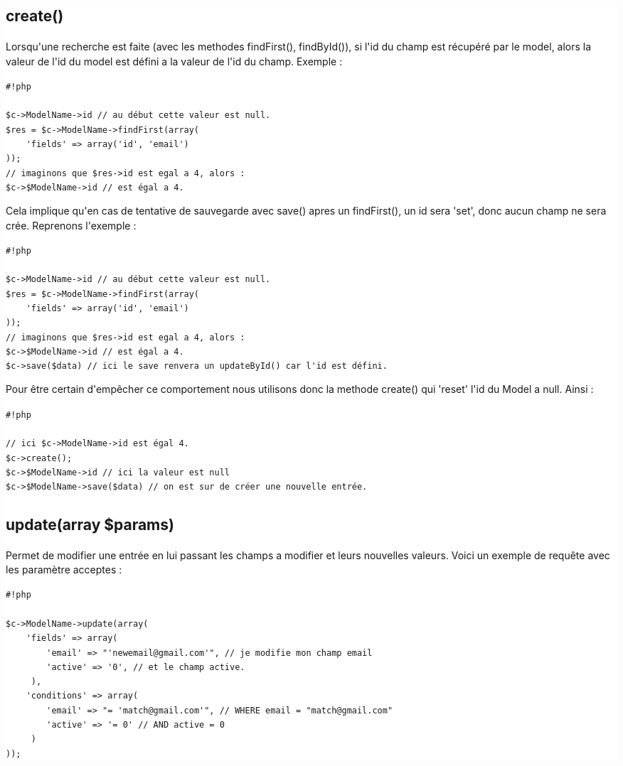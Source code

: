 ## create() ##
Lorsqu'une recherche est faite (avec les methodes findFirst(), findById()), si l'id du champ est récupéré par le model, alors la valeur de l'id du model est défini a la valeur de l'id du champ. Exemple :


```
#!php

$c->ModelName->id // au début cette valeur est null.
$res = $c->ModelName->findFirst(array(
    'fields' => array('id', 'email')
));
// imaginons que $res->id est egal a 4, alors :
$c->$ModelName->id // est égal a 4.
```
Cela implique qu'en cas de tentative de sauvegarde avec save() apres un findFirst(), un id sera 'set', donc aucun champ ne sera crée. Reprenons l'exemple :
```
#!php

$c->ModelName->id // au début cette valeur est null.
$res = $c->ModelName->findFirst(array(
    'fields' => array('id', 'email')
));
// imaginons que $res->id est egal a 4, alors :
$c->$ModelName->id // est égal a 4.
$c->save($data) // ici le save renvera un updateById() car l'id est défini. 
```
Pour être certain d'empêcher ce comportement nous utilisons donc la methode create() qui 'reset' l'id du Model a null. Ainsi : 
```
#!php

// ici $c->ModelName->id est égal 4.
$c->create();
$c->$ModelName->id // ici la valeur est null
$c->$ModelName->save($data) // on est sur de créer une nouvelle entrée.
```

## update(array $params) ##

Permet de modifier une entrée en lui passant les champs a modifier et leurs nouvelles valeurs. Voici un exemple de requête avec les paramètre acceptes :


```
#!php

$c->ModelName->update(array(
    'fields' => array(
        'email' => "'newemail@gmail.com'", // je modifie mon champ email
        'active' => '0', // et le champ active.
     ),
    'conditions' => array(
        'email' => "= 'match@gmail.com'", // WHERE email = "match@gmail.com"
        'active' => '= 0' // AND active = 0
     )
));
```
